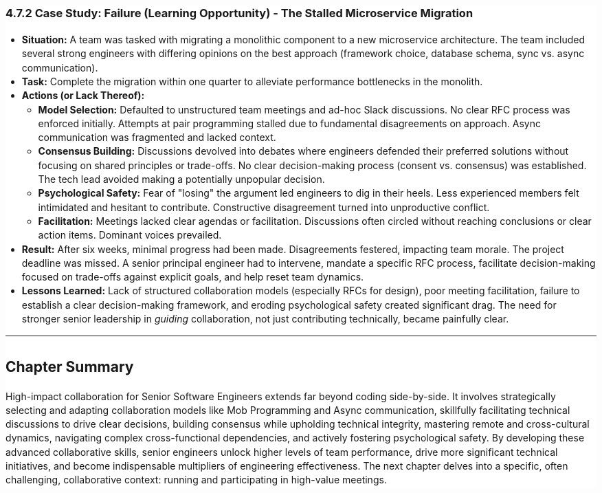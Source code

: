 ### 4.7.2 Case Study: Failure (Learning Opportunity) - The Stalled Microservice Migration

- **Situation:** A team was tasked with migrating a monolithic component to a new microservice architecture. The team included several strong engineers with differing opinions on the best approach (framework choice, database schema, sync vs. async communication).
- **Task:** Complete the migration within one quarter to alleviate performance bottlenecks in the monolith.
- **Actions (or Lack Thereof):**
  - **Model Selection:** Defaulted to unstructured team meetings and ad-hoc Slack discussions. No clear RFC process was enforced initially. Attempts at pair programming stalled due to fundamental disagreements on approach. Async communication was fragmented and lacked context.
  - **Consensus Building:** Discussions devolved into debates where engineers defended their preferred solutions without focusing on shared principles or trade-offs. No clear decision-making process (consent vs. consensus) was established. The tech lead avoided making a potentially unpopular decision.
  - **Psychological Safety:** Fear of "losing" the argument led engineers to dig in their heels. Less experienced members felt intimidated and hesitant to contribute. Constructive disagreement turned into unproductive conflict.
  - **Facilitation:** Meetings lacked clear agendas or facilitation. Discussions often circled without reaching conclusions or clear action items. Dominant voices prevailed.
- **Result:** After six weeks, minimal progress had been made. Disagreements festered, impacting team morale. The project deadline was missed. A senior principal engineer had to intervene, mandate a specific RFC process, facilitate decision-making focused on trade-offs against explicit goals, and help reset team dynamics.
- **Lessons Learned:** Lack of structured collaboration models (especially RFCs for design), poor meeting facilitation, failure to establish a clear decision-making framework, and eroding psychological safety created significant drag. The need for stronger senior leadership in _guiding_ collaboration, not just contributing technically, became painfully clear.

---

## Chapter Summary

High-impact collaboration for Senior Software Engineers extends far beyond coding side-by-side. It involves strategically selecting and adapting collaboration models like Mob Programming and Async communication, skillfully facilitating technical discussions to drive clear decisions, building consensus while upholding technical integrity, mastering remote and cross-cultural dynamics, navigating complex cross-functional dependencies, and actively fostering psychological safety. By developing these advanced collaborative skills, senior engineers unlock higher levels of team performance, drive more significant technical initiatives, and become indispensable multipliers of engineering effectiveness. The next chapter delves into a specific, often challenging, collaborative context: running and participating in high-value meetings.
